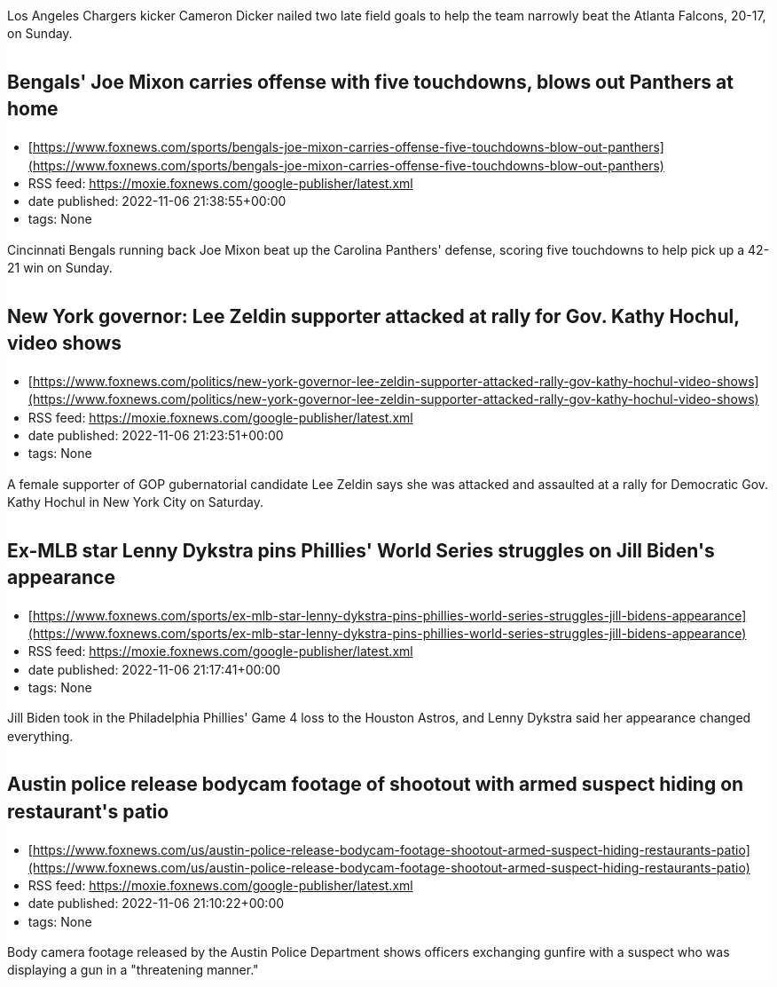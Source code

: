 Los Angeles Chargers kicker Cameron Dicker nailed two late field goals to help the team narrowly beat the Atlanta Falcons, 20-17, on Sunday.

## Bengals' Joe Mixon carries offense with five touchdowns, blows out Panthers at home
 - [https://www.foxnews.com/sports/bengals-joe-mixon-carries-offense-five-touchdowns-blow-out-panthers](https://www.foxnews.com/sports/bengals-joe-mixon-carries-offense-five-touchdowns-blow-out-panthers)
 - RSS feed: https://moxie.foxnews.com/google-publisher/latest.xml
 - date published: 2022-11-06 21:38:55+00:00
 - tags: None

Cincinnati Bengals running back Joe Mixon beat up the Carolina Panthers' defense, scoring five touchdowns to help pick up a 42-21 win on Sunday.

## New York governor: Lee Zeldin supporter attacked at rally for Gov. Kathy Hochul, video shows
 - [https://www.foxnews.com/politics/new-york-governor-lee-zeldin-supporter-attacked-rally-gov-kathy-hochul-video-shows](https://www.foxnews.com/politics/new-york-governor-lee-zeldin-supporter-attacked-rally-gov-kathy-hochul-video-shows)
 - RSS feed: https://moxie.foxnews.com/google-publisher/latest.xml
 - date published: 2022-11-06 21:23:51+00:00
 - tags: None

A female supporter of GOP gubernatorial candidate Lee Zeldin says she was attacked and assaulted at a rally for Democratic Gov. Kathy Hochul in New York City on Saturday.

## Ex-MLB star Lenny Dykstra pins Phillies' World Series struggles on Jill Biden's appearance
 - [https://www.foxnews.com/sports/ex-mlb-star-lenny-dykstra-pins-phillies-world-series-struggles-jill-bidens-appearance](https://www.foxnews.com/sports/ex-mlb-star-lenny-dykstra-pins-phillies-world-series-struggles-jill-bidens-appearance)
 - RSS feed: https://moxie.foxnews.com/google-publisher/latest.xml
 - date published: 2022-11-06 21:17:41+00:00
 - tags: None

Jill Biden took in the Philadelphia Phillies' Game 4 loss to the Houston Astros, and Lenny Dykstra said her appearance changed everything.

## Austin police release bodycam footage of shootout with armed suspect hiding on restaurant's patio
 - [https://www.foxnews.com/us/austin-police-release-bodycam-footage-shootout-armed-suspect-hiding-restaurants-patio](https://www.foxnews.com/us/austin-police-release-bodycam-footage-shootout-armed-suspect-hiding-restaurants-patio)
 - RSS feed: https://moxie.foxnews.com/google-publisher/latest.xml
 - date published: 2022-11-06 21:10:22+00:00
 - tags: None

Body camera footage released by the Austin Police Department shows officers exchanging gunfire with a suspect who was displaying a gun in a "threatening manner."
